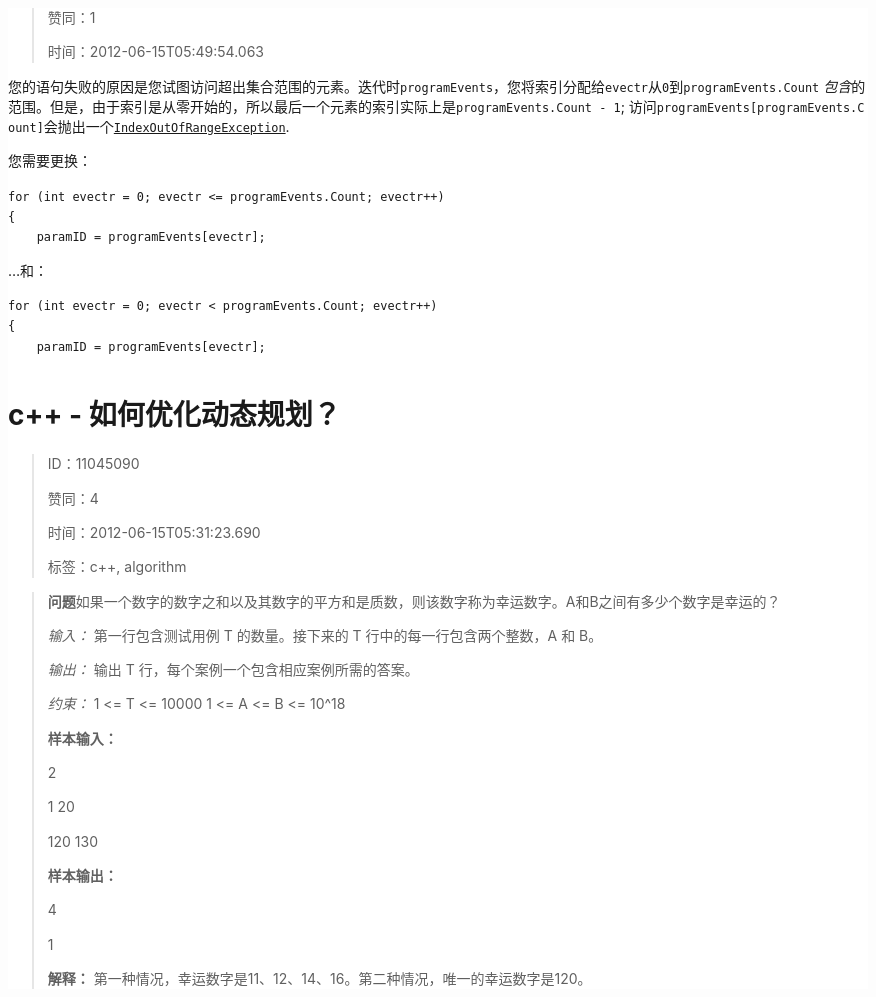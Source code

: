 > 赞同：1
> 
> 时间：2012-06-15T05:49:54.063

您的语句失败的原因是您试图访问超出集合范围的元素。迭代时`programEvents`，您将索引分配给`evectr`从`0`到`programEvents.Count` *包含*的范围。但是，由于索引是从零开始的，所以最后一个元素的索引实际上是`programEvents.Count - 1`; 访问`programEvents[programEvents.Count]`会抛出一个[`IndexOutOfRangeException`](http://msdn.microsoft.com/en-us/library/system.indexoutofrangeexception.aspx).

您需要更换：

```
for (int evectr = 0; evectr <= programEvents.Count; evectr++)
{
    paramID = programEvents[evectr]; 
```

…和：

```
for (int evectr = 0; evectr < programEvents.Count; evectr++)
{
    paramID = programEvents[evectr]; 
```

# c++ - 如何优化动态规划？

> ID：11045090
> 
> 赞同：4
> 
> 时间：2012-06-15T05:31:23.690
> 
> 标签：c++, algorithm

> **问题**如果一个数字的数字之和以及其数字的平方和是质数，则该数字称为幸运数字。A和B之间有多少个数字是幸运的？
> 
> *输入：* 第一行包含测试用例 T 的数量。接下来的 T 行中的每一行包含两个整数，A 和 B。
> 
> *输出：* 输出 T 行，每个案例一个包含相应案例所需的答案。
> 
> *约束：*
> 1 <= T <= 10000
> 1 <= A <= B <= 10^18
> 
> **样本输入：**
> 
> 2
> 
> 1 20
> 
> 120 130
> 
> **样本输出：**
> 
> 4
> 
> 1
> 
> **解释：** 第一种情况，幸运数字是11、12、14、16。第二种情况，唯一的幸运数字是120。
